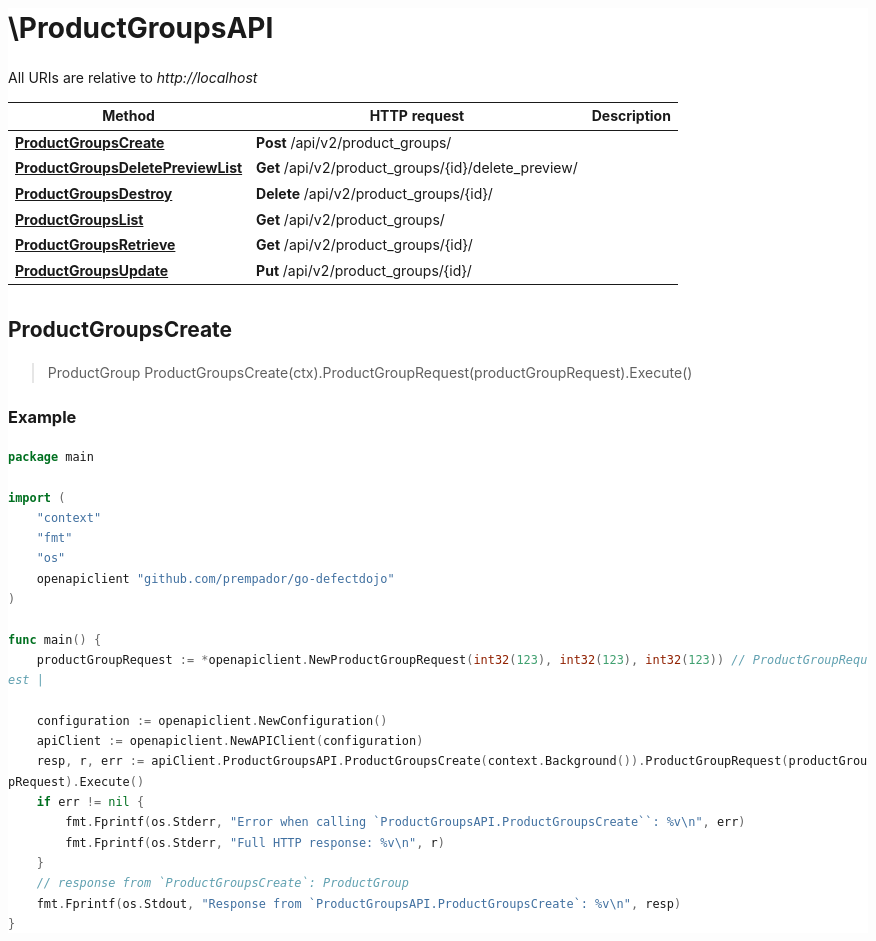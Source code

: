 # \ProductGroupsAPI

All URIs are relative to *http://localhost*

Method | HTTP request | Description
------------- | ------------- | -------------
[**ProductGroupsCreate**](ProductGroupsAPI.md#ProductGroupsCreate) | **Post** /api/v2/product_groups/ | 
[**ProductGroupsDeletePreviewList**](ProductGroupsAPI.md#ProductGroupsDeletePreviewList) | **Get** /api/v2/product_groups/{id}/delete_preview/ | 
[**ProductGroupsDestroy**](ProductGroupsAPI.md#ProductGroupsDestroy) | **Delete** /api/v2/product_groups/{id}/ | 
[**ProductGroupsList**](ProductGroupsAPI.md#ProductGroupsList) | **Get** /api/v2/product_groups/ | 
[**ProductGroupsRetrieve**](ProductGroupsAPI.md#ProductGroupsRetrieve) | **Get** /api/v2/product_groups/{id}/ | 
[**ProductGroupsUpdate**](ProductGroupsAPI.md#ProductGroupsUpdate) | **Put** /api/v2/product_groups/{id}/ | 



## ProductGroupsCreate

> ProductGroup ProductGroupsCreate(ctx).ProductGroupRequest(productGroupRequest).Execute()



### Example

```go
package main

import (
	"context"
	"fmt"
	"os"
	openapiclient "github.com/prempador/go-defectdojo"
)

func main() {
	productGroupRequest := *openapiclient.NewProductGroupRequest(int32(123), int32(123), int32(123)) // ProductGroupRequest | 

	configuration := openapiclient.NewConfiguration()
	apiClient := openapiclient.NewAPIClient(configuration)
	resp, r, err := apiClient.ProductGroupsAPI.ProductGroupsCreate(context.Background()).ProductGroupRequest(productGroupRequest).Execute()
	if err != nil {
		fmt.Fprintf(os.Stderr, "Error when calling `ProductGroupsAPI.ProductGroupsCreate``: %v\n", err)
		fmt.Fprintf(os.Stderr, "Full HTTP response: %v\n", r)
	}
	// response from `ProductGroupsCreate`: ProductGroup
	fmt.Fprintf(os.Stdout, "Response from `ProductGroupsAPI.ProductGroupsCreate`: %v\n", resp)
}
```
